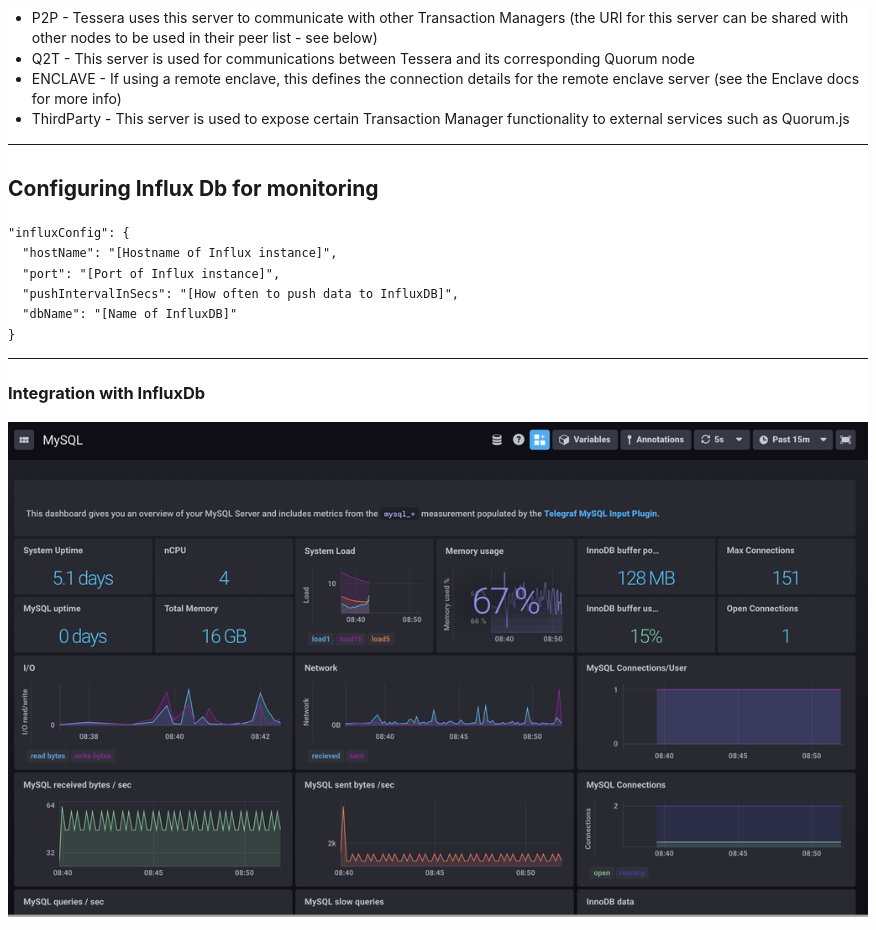 - P2P - Tessera uses this server to communicate with other Transaction Managers (the URI for this server can be shared with other nodes to be used in their peer list - see below)
- Q2T - This server is used for communications between Tessera and its corresponding Quorum node
- ENCLAVE - If using a remote enclave, this defines the connection details for the remote enclave server (see the Enclave docs for more info)
- ThirdParty - This server is used to expose certain Transaction Manager functionality to external services such as Quorum.js

---

## Configuring Influx Db for monitoring

```
"influxConfig": {
  "hostName": "[Hostname of Influx instance]",
  "port": "[Port of Influx instance]",
  "pushIntervalInSecs": "[How often to push data to InfluxDB]",
  "dbName": "[Name of InfluxDB]"
}
```

---

### Integration with InfluxDb

![tessera_arch](docs/influx_db.png)
